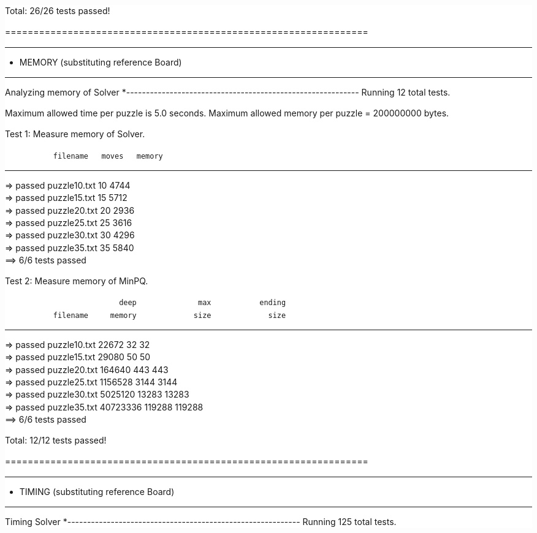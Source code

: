 Total: 26/26 tests passed!


================================================================
********************************************************************************
*  MEMORY (substituting reference Board)
********************************************************************************

Analyzing memory of Solver
*-----------------------------------------------------------
Running 12 total tests.

Maximum allowed time per puzzle is 5.0 seconds.
Maximum allowed memory per puzzle = 200000000 bytes.

Test 1: Measure memory of Solver.

               filename   moves   memory
---------------------------------------------
=&gt; passed  puzzle10.txt      10     4744         
=&gt; passed  puzzle15.txt      15     5712         
=&gt; passed  puzzle20.txt      20     2936         
=&gt; passed  puzzle25.txt      25     3616         
=&gt; passed  puzzle30.txt      30     4296         
=&gt; passed  puzzle35.txt      35     5840         
==&gt; 6/6 tests passed



Test 2: Measure memory of MinPQ.

                              deep              max           ending
               filename     memory             size             size
--------------------------------------------------------------------
=&gt; passed  puzzle10.txt      22672               32               32         
=&gt; passed  puzzle15.txt      29080               50               50         
=&gt; passed  puzzle20.txt     164640              443              443         
=&gt; passed  puzzle25.txt    1156528             3144             3144         
=&gt; passed  puzzle30.txt    5025120            13283            13283         
=&gt; passed  puzzle35.txt   40723336           119288           119288         
==&gt; 6/6 tests passed


Total: 12/12 tests passed!


================================================================



********************************************************************************
*  TIMING (substituting reference Board)
********************************************************************************

Timing Solver
*-----------------------------------------------------------
Running 125 total tests.
